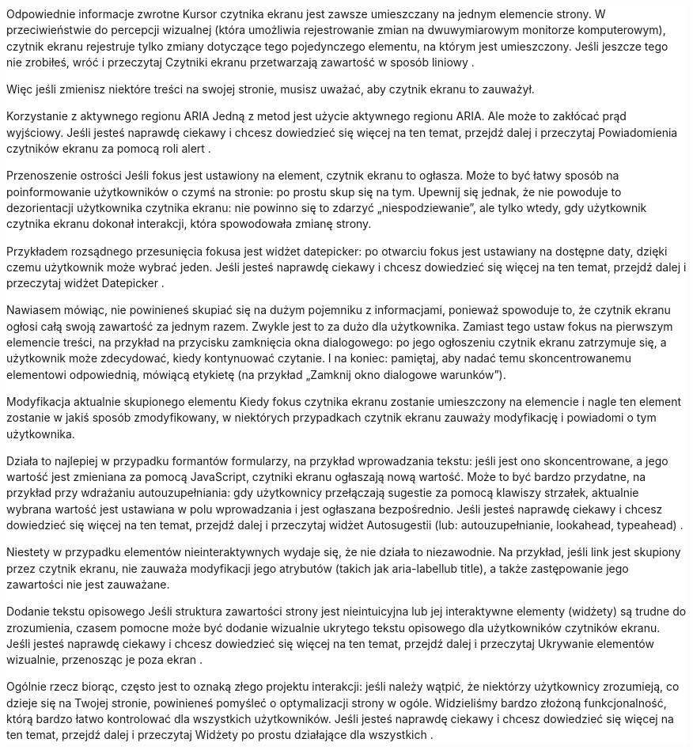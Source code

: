 Odpowiednie informacje zwrotne
Kursor czytnika ekranu jest zawsze umieszczany na jednym elemencie strony. W przeciwieństwie do percepcji wizualnej (która umożliwia rejestrowanie zmian na dwuwymiarowym monitorze komputerowym), czytnik ekranu rejestruje tylko zmiany dotyczące tego pojedynczego elementu, na którym jest umieszczony. Jeśli jeszcze tego nie zrobiłeś, wróć i przeczytaj Czytniki ekranu przetwarzają zawartość w sposób liniowy .

Więc jeśli zmienisz niektóre treści na swojej stronie, musisz uważać, aby czytnik ekranu to zauważył.

Korzystanie z aktywnego regionu ARIA
Jedną z metod jest użycie aktywnego regionu ARIA. Ale może to zakłócać prąd wyjściowy. Jeśli jesteś naprawdę ciekawy i chcesz dowiedzieć się więcej na ten temat, przejdź dalej i przeczytaj Powiadomienia czytników ekranu za pomocą roli alert .

Przenoszenie ostrości
Jeśli fokus jest ustawiony na element, czytnik ekranu to ogłasza. Może to być łatwy sposób na poinformowanie użytkowników o czymś na stronie: po prostu skup się na tym. Upewnij się jednak, że nie powoduje to dezorientacji użytkownika czytnika ekranu: nie powinno się to zdarzyć „niespodziewanie”, ale tylko wtedy, gdy użytkownik czytnika ekranu dokonał interakcji, która spowodowała zmianę strony.

Przykładem rozsądnego przesunięcia fokusa jest widżet datepicker: po otwarciu fokus jest ustawiany na dostępne daty, dzięki czemu użytkownik może wybrać jeden. Jeśli jesteś naprawdę ciekawy i chcesz dowiedzieć się więcej na ten temat, przejdź dalej i przeczytaj widżet Datepicker .

Nawiasem mówiąc, nie powinieneś skupiać się na dużym pojemniku z informacjami, ponieważ spowoduje to, że czytnik ekranu ogłosi całą swoją zawartość za jednym razem. Zwykle jest to za dużo dla użytkownika. Zamiast tego ustaw fokus na pierwszym elemencie treści, na przykład na przycisku zamknięcia okna dialogowego: po jego ogłoszeniu czytnik ekranu zatrzymuje się, a użytkownik może zdecydować, kiedy kontynuować czytanie. I na koniec: pamiętaj, aby nadać temu skoncentrowanemu elementowi odpowiednią, mówiącą etykietę (na przykład „Zamknij okno dialogowe warunków”).

Modyfikacja aktualnie skupionego elementu
Kiedy fokus czytnika ekranu zostanie umieszczony na elemencie i nagle ten element zostanie w jakiś sposób zmodyfikowany, w niektórych przypadkach czytnik ekranu zauważy modyfikację i powiadomi o tym użytkownika.

Działa to najlepiej w przypadku formantów formularzy, na przykład wprowadzania tekstu: jeśli jest ono skoncentrowane, a jego wartość jest zmieniana za pomocą JavaScript, czytniki ekranu ogłaszają nową wartość. Może to być bardzo przydatne, na przykład przy wdrażaniu autouzupełniania: gdy użytkownicy przełączają sugestie za pomocą klawiszy strzałek, aktualnie wybrana wartość jest ustawiana w polu wprowadzania i jest ogłaszana bezpośrednio. Jeśli jesteś naprawdę ciekawy i chcesz dowiedzieć się więcej na ten temat, przejdź dalej i przeczytaj widżet Autosugestii (lub: autouzupełnianie, lookahead, typeahead) .

Niestety w przypadku elementów nieinteraktywnych wydaje się, że nie działa to niezawodnie. Na przykład, jeśli link jest skupiony przez czytnik ekranu, nie zauważa modyfikacji jego atrybutów (takich jak aria-labellub title), a także zastępowanie jego zawartości nie jest zauważane.

Dodanie tekstu opisowego
Jeśli struktura zawartości strony jest nieintuicyjna lub jej interaktywne elementy (widżety) są trudne do zrozumienia, czasem pomocne może być dodanie wizualnie ukrytego tekstu opisowego dla użytkowników czytników ekranu. Jeśli jesteś naprawdę ciekawy i chcesz dowiedzieć się więcej na ten temat, przejdź dalej i przeczytaj Ukrywanie elementów wizualnie, przenosząc je poza ekran .

Ogólnie rzecz biorąc, często jest to oznaką złego projektu interakcji: jeśli należy wątpić, że niektórzy użytkownicy zrozumieją, co dzieje się na Twojej stronie, powinieneś pomyśleć o optymalizacji strony w ogóle. Widzieliśmy bardzo złożoną funkcjonalność, którą bardzo łatwo kontrolować dla wszystkich użytkowników. Jeśli jesteś naprawdę ciekawy i chcesz dowiedzieć się więcej na ten temat, przejdź dalej i przeczytaj Widżety po prostu działające dla wszystkich .
